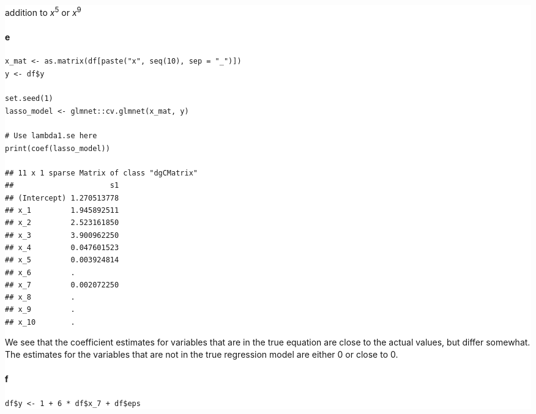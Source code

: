 addition to *x*<sup>5</sup> or *x*<sup>9</sup>

#### e

  

    x_mat <- as.matrix(df[paste("x", seq(10), sep = "_")])
    y <- df$y

    set.seed(1)
    lasso_model <- glmnet::cv.glmnet(x_mat, y)

    # Use lambda1.se here
    print(coef(lasso_model))

    ## 11 x 1 sparse Matrix of class "dgCMatrix"
    ##                      s1
    ## (Intercept) 1.270513778
    ## x_1         1.945892511
    ## x_2         2.523161850
    ## x_3         3.900962250
    ## x_4         0.047601523
    ## x_5         0.003924814
    ## x_6         .          
    ## x_7         0.002072250
    ## x_8         .          
    ## x_9         .          
    ## x_10        .

We see that the coefficient estimates for variables that are in the true
equation are close to the actual values, but differ somewhat. The
estimates for the variables that are not in the true regression model
are either 0 or close to 0.

#### f

  

    df$y <- 1 + 6 * df$x_7 + df$eps
